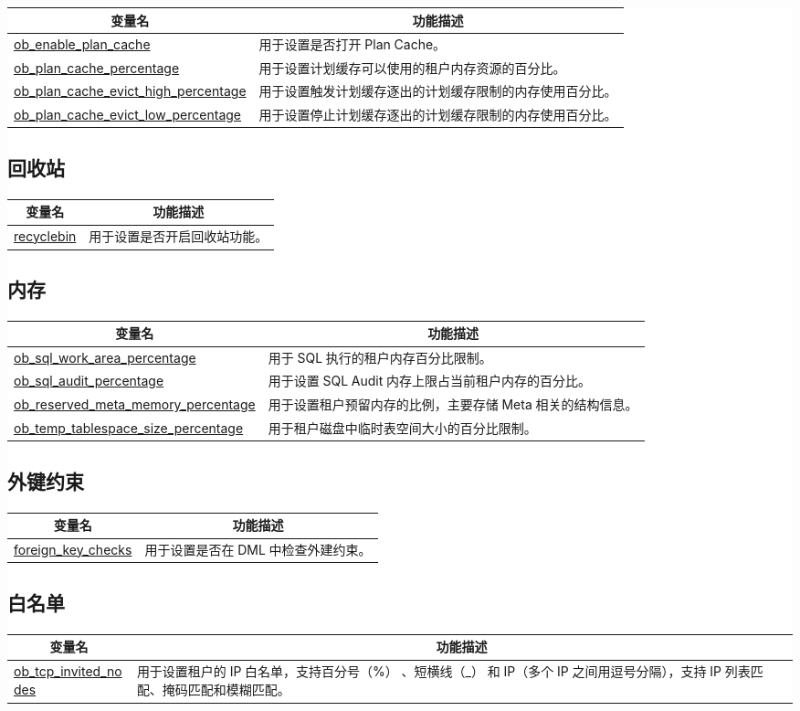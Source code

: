 

|                                        变量名                                         |             功能描述             |
|------------------------------------------------------------------------------------|------------------------------|
| [ob_enable_plan_cache](/zh-CN/13.reference-oracle-mode/2.system-variable-6/71.ob_enable_plan_cache-1-2-3-4.md)                | 用于设置是否打开 Plan Cache。         |
| [ob_plan_cache_percentage](/zh-CN/13.reference-oracle-mode/2.system-variable-6/85.ob_plan_cache_percentage-1-2-3-4.md)            | 用于设置计划缓存可以使用的租户内存资源的百分比。     |
| [ob_plan_cache_evict_high_percentage](/zh-CN/13.reference-oracle-mode/2.system-variable-6/83.ob_plan_cache_evict_high_percentage-1-2-3-4.md) | 用于设置触发计划缓存逐出的计划缓存限制的内存使用百分比。 |
| [ob_plan_cache_evict_low_percentage](/zh-CN/13.reference-oracle-mode/2.system-variable-6/84.ob_plan_cache_evict_low_percentage-1-2-3-4.md)  | 用于设置停止计划缓存逐出的计划缓存限制的内存使用百分比。 |



回收站 
------------------------



|                            变量名                            |      功能描述      |
|-----------------------------------------------------------|----------------|
| [recyclebin](/zh-CN/13.reference-oracle-mode/2.system-variable-6/112.recyclebin-1-2-3-4.md) | 用于设置是否开启回收站功能。 |



内存 
-----------------------



|                                        变量名                                        |               功能描述               |
|-----------------------------------------------------------------------------------|----------------------------------|
| [ob_sql_work_area_percentage](/zh-CN/13.reference-oracle-mode/2.system-variable-6/94.ob_sql_work_area_percentage-1-2-3-4.md)        | 用于 SQL 执行的租户内存百分比限制。             |
| [ob_sql_audit_percentage](/zh-CN/13.reference-oracle-mode/2.system-variable-6/93.ob_sql_audit_percentage-1-2-3-4.md)            | 用于设置 SQL Audit 内存上限占当前租户内存的百分比。  |
| [ob_reserved_meta_memory_percentage](/zh-CN/13.reference-oracle-mode/2.system-variable-6/91.ob_reserved_meta_memory_percentage-1-2-3-4.md) | 用于设置租户预留内存的比例，主要存储 Meta 相关的结构信息。 |
| [ob_temp_tablespace_size_percentage](/zh-CN/13.reference-oracle-mode/2.system-variable-6/97.ob_temp_tablespace_size_percentage-1-2-3-4.md) | 用于租户磁盘中临时表空间大小的百分比限制。            |



外键约束 
-------------------------



|                         变量名                          |         功能描述         |
|------------------------------------------------------|----------------------|
| [foreign_key_checks](/zh-CN/13.reference-oracle-mode/2.system-variable-6/27.foreign_key_checks-1-2-3-4.md) | 用于设置是否在 DML 中检查外建约束。 |



白名单 
------------------------



|                                 变量名                                 |                                   功能描述                                    |
|---------------------------------------------------------------------|---------------------------------------------------------------------------|
| [ob_tcp_invited_nodes](/zh-CN/13.reference-oracle-mode/2.system-variable-6/96.ob_tcp_invited_nodes-1-2-3-4.md) | 用于设置租户的 IP 白名单，支持百分号（%） 、短横线（_） 和 IP（多个 IP 之间用逗号分隔），支持 IP 列表匹配、掩码匹配和模糊匹配。 |
